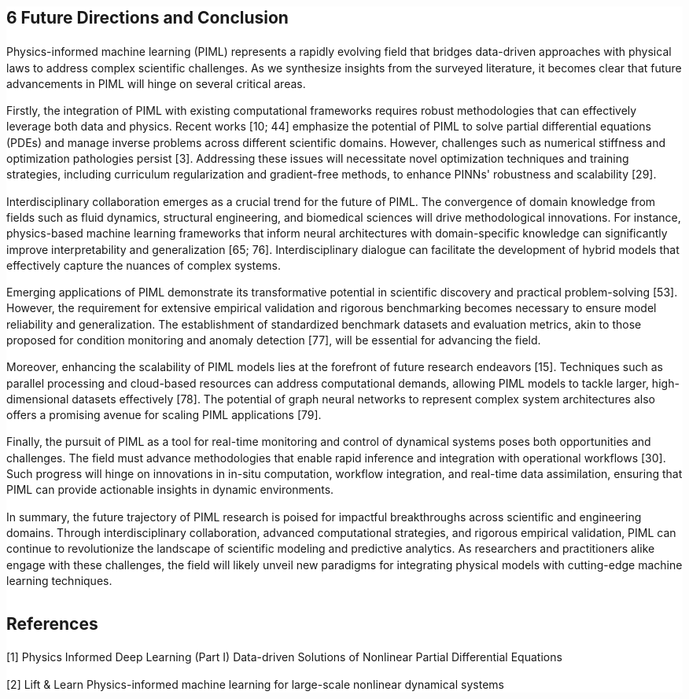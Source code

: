 ## 6 Future Directions and Conclusion

Physics-informed machine learning (PIML) represents a rapidly evolving field that bridges data-driven approaches with physical laws to address complex scientific challenges. As we synthesize insights from the surveyed literature, it becomes clear that future advancements in PIML will hinge on several critical areas.

Firstly, the integration of PIML with existing computational frameworks requires robust methodologies that can effectively leverage both data and physics. Recent works [10; 44] emphasize the potential of PIML to solve partial differential equations (PDEs) and manage inverse problems across different scientific domains. However, challenges such as numerical stiffness and optimization pathologies persist [3]. Addressing these issues will necessitate novel optimization techniques and training strategies, including curriculum regularization and gradient-free methods, to enhance PINNs' robustness and scalability [29].

Interdisciplinary collaboration emerges as a crucial trend for the future of PIML. The convergence of domain knowledge from fields such as fluid dynamics, structural engineering, and biomedical sciences will drive methodological innovations. For instance, physics-based machine learning frameworks that inform neural architectures with domain-specific knowledge can significantly improve interpretability and generalization [65; 76]. Interdisciplinary dialogue can facilitate the development of hybrid models that effectively capture the nuances of complex systems.

Emerging applications of PIML demonstrate its transformative potential in scientific discovery and practical problem-solving [53]. However, the requirement for extensive empirical validation and rigorous benchmarking becomes necessary to ensure model reliability and generalization. The establishment of standardized benchmark datasets and evaluation metrics, akin to those proposed for condition monitoring and anomaly detection [77], will be essential for advancing the field.

Moreover, enhancing the scalability of PIML models lies at the forefront of future research endeavors [15]. Techniques such as parallel processing and cloud-based resources can address computational demands, allowing PIML models to tackle larger, high-dimensional datasets effectively [78]. The potential of graph neural networks to represent complex system architectures also offers a promising avenue for scaling PIML applications [79].

Finally, the pursuit of PIML as a tool for real-time monitoring and control of dynamical systems poses both opportunities and challenges. The field must advance methodologies that enable rapid inference and integration with operational workflows [30]. Such progress will hinge on innovations in in-situ computation, workflow integration, and real-time data assimilation, ensuring that PIML can provide actionable insights in dynamic environments.

In summary, the future trajectory of PIML research is poised for impactful breakthroughs across scientific and engineering domains. Through interdisciplinary collaboration, advanced computational strategies, and rigorous empirical validation, PIML can continue to revolutionize the landscape of scientific modeling and predictive analytics. As researchers and practitioners alike engage with these challenges, the field will likely unveil new paradigms for integrating physical models with cutting-edge machine learning techniques.

## References

[1] Physics Informed Deep Learning (Part I)  Data-driven Solutions of  Nonlinear Partial Differential Equations

[2] Lift & Learn  Physics-informed machine learning for large-scale  nonlinear dynamical systems
